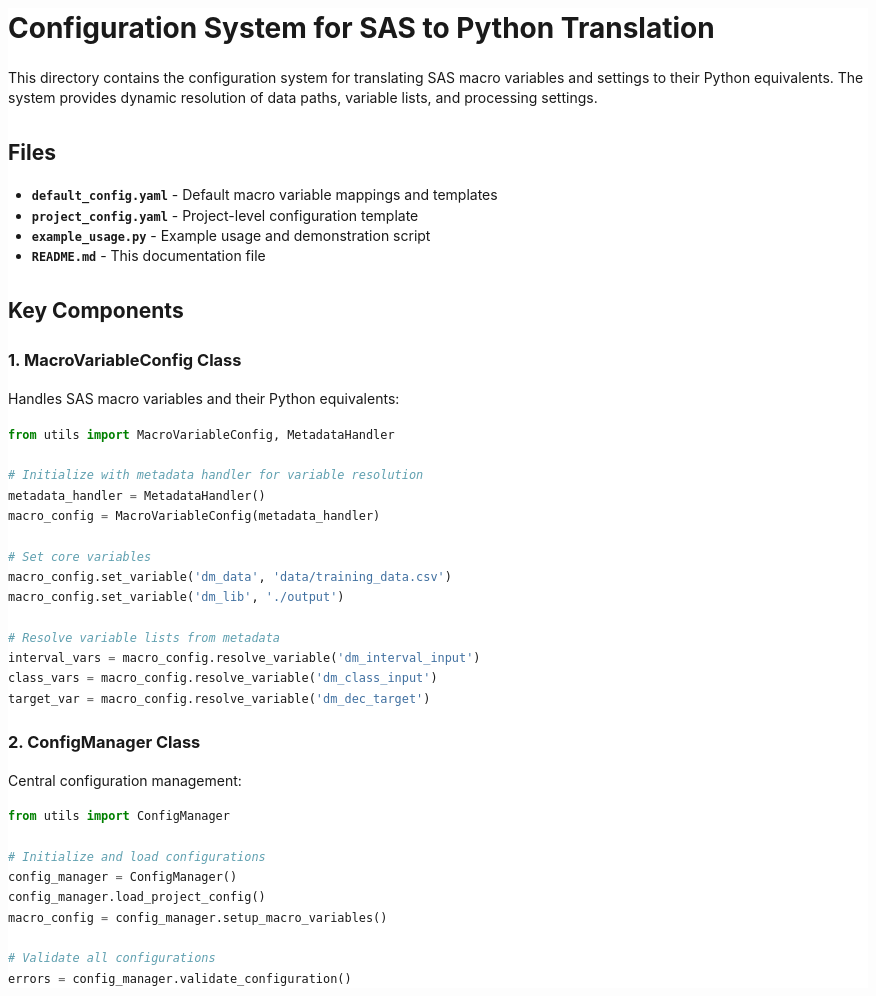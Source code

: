 # Configuration System for SAS to Python Translation

This directory contains the configuration system for translating SAS macro variables and settings to their Python equivalents. The system provides dynamic resolution of data paths, variable lists, and processing settings.

## Files

- **`default_config.yaml`** - Default macro variable mappings and templates
- **`project_config.yaml`** - Project-level configuration template  
- **`example_usage.py`** - Example usage and demonstration script
- **`README.md`** - This documentation file

## Key Components

### 1. MacroVariableConfig Class

Handles SAS macro variables and their Python equivalents:

```python
from utils import MacroVariableConfig, MetadataHandler

# Initialize with metadata handler for variable resolution
metadata_handler = MetadataHandler()
macro_config = MacroVariableConfig(metadata_handler)

# Set core variables
macro_config.set_variable('dm_data', 'data/training_data.csv')
macro_config.set_variable('dm_lib', './output')

# Resolve variable lists from metadata
interval_vars = macro_config.resolve_variable('dm_interval_input')
class_vars = macro_config.resolve_variable('dm_class_input')
target_var = macro_config.resolve_variable('dm_dec_target')
```

### 2. ConfigManager Class

Central configuration management:

```python
from utils import ConfigManager

# Initialize and load configurations
config_manager = ConfigManager()
config_manager.load_project_config()
macro_config = config_manager.setup_macro_variables()

# Validate all configurations
errors = config_manager.validate_configuration()
```
